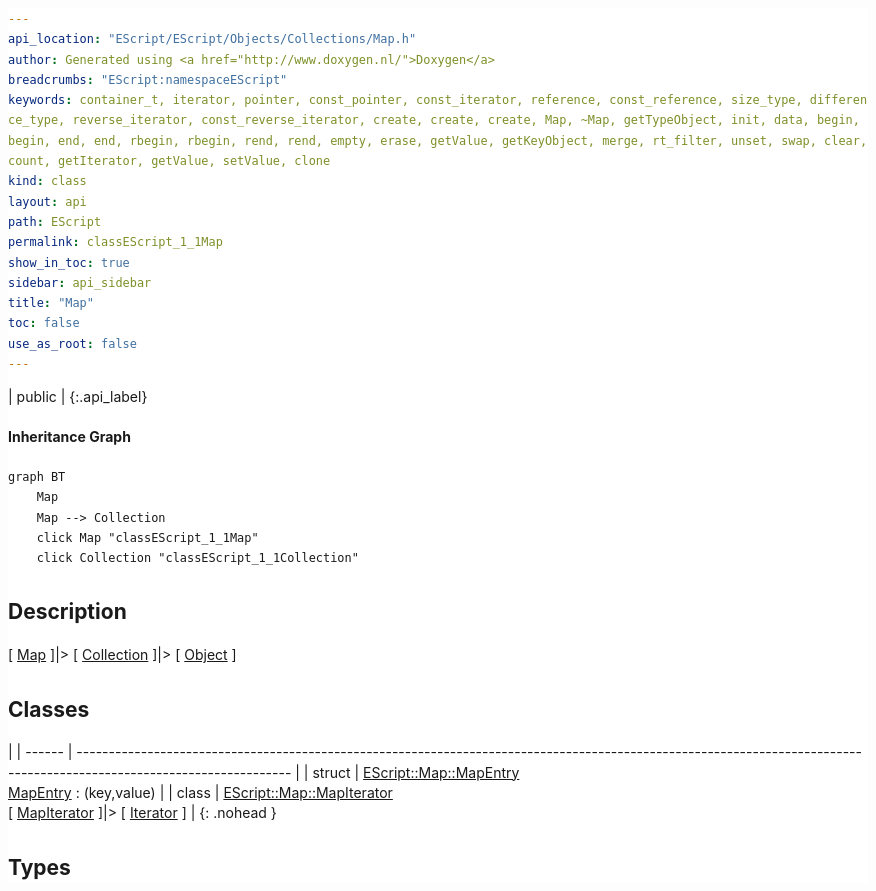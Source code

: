 ```yaml
---
api_location: "EScript/EScript/Objects/Collections/Map.h"
author: Generated using <a href="http://www.doxygen.nl/">Doxygen</a>
breadcrumbs: "EScript:namespaceEScript"
keywords: container_t, iterator, pointer, const_pointer, const_iterator, reference, const_reference, size_type, difference_type, reverse_iterator, const_reverse_iterator, create, create, create, Map, ~Map, getTypeObject, init, data, begin, begin, end, end, rbegin, rbegin, rend, rend, empty, erase, getValue, getKeyObject, merge, rt_filter, unset, swap, clear, count, getIterator, getValue, setValue, clone
kind: class
layout: api
path: EScript
permalink: classEScript_1_1Map
show_in_toc: true
sidebar: api_sidebar
title: "Map"
toc: false
use_as_root: false
---
```


| public |
{:.api_label}

#### Inheritance Graph

```mermaid
graph BT
	Map
	Map --> Collection
	click Map "classEScript_1_1Map"
	click Collection "classEScript_1_1Collection"
```

## Description

[ [Map](classEScript_1_1Map) ]|> [ [Collection](classEScript_1_1Collection) ]|> [ [Object](classEScript_1_1Object) ]



## Classes

|
| ------ | ---------------------------------------------------------------------------------------------------------------------------------------------------------------------- | 
| struct | [EScript::Map::MapEntry](structEScript_1_1Map_1_1MapEntry) <br/> [MapEntry](structEScript_1_1Map_1_1MapEntry) : (key,value)                                            | 
| class  | [EScript::Map::MapIterator](classEScript_1_1Map_1_1MapIterator) <br/> [ [MapIterator](classEScript_1_1Map_1_1MapIterator) ]|> [ [Iterator](classEScript_1_1Iterator) ] | 
{: .nohead }

## Types
